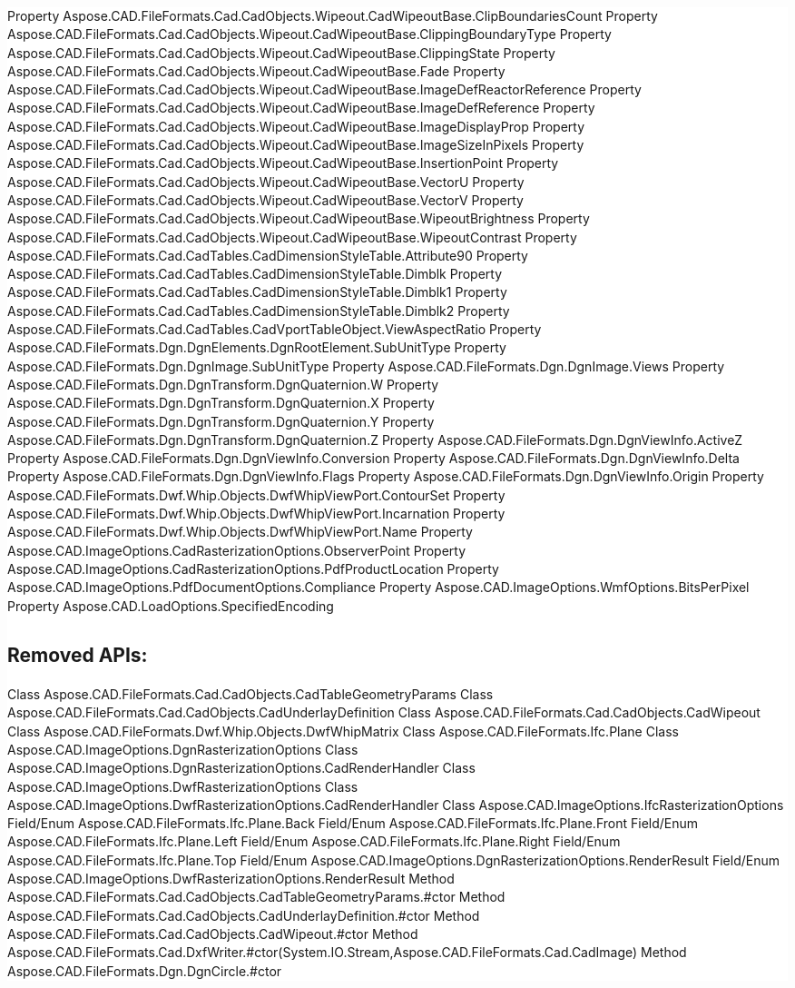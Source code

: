 Property Aspose.CAD.FileFormats.Cad.CadObjects.Wipeout.CadWipeoutBase.ClipBoundariesCount
Property Aspose.CAD.FileFormats.Cad.CadObjects.Wipeout.CadWipeoutBase.ClippingBoundaryType
Property Aspose.CAD.FileFormats.Cad.CadObjects.Wipeout.CadWipeoutBase.ClippingState
Property Aspose.CAD.FileFormats.Cad.CadObjects.Wipeout.CadWipeoutBase.Fade
Property Aspose.CAD.FileFormats.Cad.CadObjects.Wipeout.CadWipeoutBase.ImageDefReactorReference
Property Aspose.CAD.FileFormats.Cad.CadObjects.Wipeout.CadWipeoutBase.ImageDefReference
Property Aspose.CAD.FileFormats.Cad.CadObjects.Wipeout.CadWipeoutBase.ImageDisplayProp
Property Aspose.CAD.FileFormats.Cad.CadObjects.Wipeout.CadWipeoutBase.ImageSizeInPixels
Property Aspose.CAD.FileFormats.Cad.CadObjects.Wipeout.CadWipeoutBase.InsertionPoint
Property Aspose.CAD.FileFormats.Cad.CadObjects.Wipeout.CadWipeoutBase.VectorU
Property Aspose.CAD.FileFormats.Cad.CadObjects.Wipeout.CadWipeoutBase.VectorV
Property Aspose.CAD.FileFormats.Cad.CadObjects.Wipeout.CadWipeoutBase.WipeoutBrightness
Property Aspose.CAD.FileFormats.Cad.CadObjects.Wipeout.CadWipeoutBase.WipeoutContrast
Property Aspose.CAD.FileFormats.Cad.CadTables.CadDimensionStyleTable.Attribute90
Property Aspose.CAD.FileFormats.Cad.CadTables.CadDimensionStyleTable.Dimblk
Property Aspose.CAD.FileFormats.Cad.CadTables.CadDimensionStyleTable.Dimblk1
Property Aspose.CAD.FileFormats.Cad.CadTables.CadDimensionStyleTable.Dimblk2
Property Aspose.CAD.FileFormats.Cad.CadTables.CadVportTableObject.ViewAspectRatio
Property Aspose.CAD.FileFormats.Dgn.DgnElements.DgnRootElement.SubUnitType
Property Aspose.CAD.FileFormats.Dgn.DgnImage.SubUnitType
Property Aspose.CAD.FileFormats.Dgn.DgnImage.Views
Property Aspose.CAD.FileFormats.Dgn.DgnTransform.DgnQuaternion.W
Property Aspose.CAD.FileFormats.Dgn.DgnTransform.DgnQuaternion.X
Property Aspose.CAD.FileFormats.Dgn.DgnTransform.DgnQuaternion.Y
Property Aspose.CAD.FileFormats.Dgn.DgnTransform.DgnQuaternion.Z
Property Aspose.CAD.FileFormats.Dgn.DgnViewInfo.ActiveZ
Property Aspose.CAD.FileFormats.Dgn.DgnViewInfo.Conversion
Property Aspose.CAD.FileFormats.Dgn.DgnViewInfo.Delta
Property Aspose.CAD.FileFormats.Dgn.DgnViewInfo.Flags
Property Aspose.CAD.FileFormats.Dgn.DgnViewInfo.Origin
Property Aspose.CAD.FileFormats.Dwf.Whip.Objects.DwfWhipViewPort.ContourSet
Property Aspose.CAD.FileFormats.Dwf.Whip.Objects.DwfWhipViewPort.Incarnation
Property Aspose.CAD.FileFormats.Dwf.Whip.Objects.DwfWhipViewPort.Name
Property Aspose.CAD.ImageOptions.CadRasterizationOptions.ObserverPoint
Property Aspose.CAD.ImageOptions.CadRasterizationOptions.PdfProductLocation
Property Aspose.CAD.ImageOptions.PdfDocumentOptions.Compliance
Property Aspose.CAD.ImageOptions.WmfOptions.BitsPerPixel
Property Aspose.CAD.LoadOptions.SpecifiedEncoding
## **Removed APIs:**
Class Aspose.CAD.FileFormats.Cad.CadObjects.CadTableGeometryParams
Class Aspose.CAD.FileFormats.Cad.CadObjects.CadUnderlayDefinition
Class Aspose.CAD.FileFormats.Cad.CadObjects.CadWipeout
Class Aspose.CAD.FileFormats.Dwf.Whip.Objects.DwfWhipMatrix
Class Aspose.CAD.FileFormats.Ifc.Plane
Class Aspose.CAD.ImageOptions.DgnRasterizationOptions
Class Aspose.CAD.ImageOptions.DgnRasterizationOptions.CadRenderHandler
Class Aspose.CAD.ImageOptions.DwfRasterizationOptions
Class Aspose.CAD.ImageOptions.DwfRasterizationOptions.CadRenderHandler
Class Aspose.CAD.ImageOptions.IfcRasterizationOptions
Field/Enum Aspose.CAD.FileFormats.Ifc.Plane.Back
Field/Enum Aspose.CAD.FileFormats.Ifc.Plane.Front
Field/Enum Aspose.CAD.FileFormats.Ifc.Plane.Left
Field/Enum Aspose.CAD.FileFormats.Ifc.Plane.Right
Field/Enum Aspose.CAD.FileFormats.Ifc.Plane.Top
Field/Enum Aspose.CAD.ImageOptions.DgnRasterizationOptions.RenderResult
Field/Enum Aspose.CAD.ImageOptions.DwfRasterizationOptions.RenderResult
Method Aspose.CAD.FileFormats.Cad.CadObjects.CadTableGeometryParams.#ctor
Method Aspose.CAD.FileFormats.Cad.CadObjects.CadUnderlayDefinition.#ctor
Method Aspose.CAD.FileFormats.Cad.CadObjects.CadWipeout.#ctor
Method Aspose.CAD.FileFormats.Cad.DxfWriter.#ctor(System.IO.Stream,Aspose.CAD.FileFormats.Cad.CadImage)
Method Aspose.CAD.FileFormats.Dgn.DgnCircle.#ctor